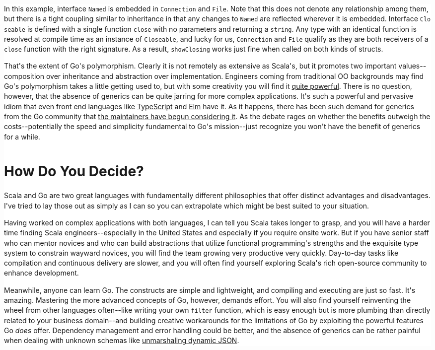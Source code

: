 In this example, interface `Named` is embedded in `Connection` and `File`. Note that this does not denote any relationship
among them, but there is a tight coupling similar to inheritance in that any changes to `Named` are reflected wherever it 
is embedded. Interface `Closeable` is defined with a single function `close` with no parameters and returning a `string`. 
Any type with an identical function is resolved at compile time as an instance of `Closeable`, and lucky for us, 
`Connection` and `File` qualify as they are both receivers of a `close` function with the right signature. 
As a result, `showClosing` works just fine when called on both kinds of structs.

That's the extent of Go's polymorphism. Clearly it is not remotely as extensive as Scala's, but it promotes two important 
values--composition over inheritance and abstraction over implementation. Engineers coming from traditional OO backgrounds
may find Go's polymorphism takes a little getting used to, but with some creativity you will find it 
[quite powerful](https://talks.golang.org/2015/json.slide#1). There is no question, however, that the absence of generics
can be quite jarring for more complex applications. It's such a powerful and pervasive idiom that even front end languages
like [TypeScript](https://www.typescriptlang.org/docs/handbook/generics.html) and [Elm](https://elmprogramming.com/type-system.html) have it. 
As it happens, there has been such demand for generics from the Go community that 
[the maintainers have begun considering it](https://go.googlesource.com/proposal/+/master/design/go2draft-generics-overview.md).
As the debate rages on whether the benefits outweigh the costs--potentially the speed and simplicity fundamental to 
Go's mission--just recognize you won't have the benefit of generics for a while.

# How Do You Decide?

Scala and Go are two great languages with fundamentally different philosophies that offer distinct advantages and disadvantages. I've 
tried to lay those out as simply as I can so you can extrapolate which might be best suited to your situation. 

Having worked on complex applications with both languages, I can tell you Scala takes longer to grasp, and you will have a harder 
time finding Scala engineers--especially in the United States and especially if you require onsite work. But if you 
have senior staff who can mentor novices and who can build abstractions that utilize functional programming's strengths 
and the exquisite type system to constrain wayward novices, you will find the team growing very productive very quickly.
Day-to-day tasks like compilation and continuous delivery are slower, and you will often find yourself exploring Scala's rich
open-source community to enhance development.

Meanwhile, anyone can learn Go. The constructs are simple and lightweight, and compiling and executing are just so fast. It's amazing.
Mastering the more advanced concepts of Go, however, demands effort. You will also find yourself reinventing the wheel 
from other languages often--like writing your own `filter` function, which is easy enough but is more plumbing than 
directly related to your business domain--and building creative workarounds for the limitations of Go by exploiting the powerful
features Go *does* offer. Dependency management and error handling could be better, and the absence of generics can be rather painful
when dealing with unknown schemas like [unmarshaling dynamic JSON](https://stackoverflow.com/questions/28877512/taking-a-json-string-unmarshaling-it-into-a-mapstringinterface-editing-an).
